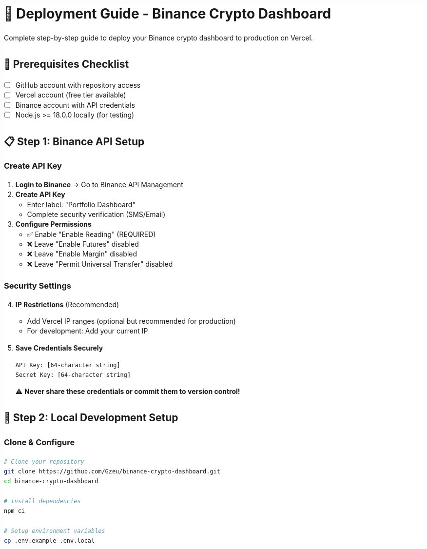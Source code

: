 # 🚀 Deployment Guide - Binance Crypto Dashboard

Complete step-by-step guide to deploy your Binance crypto dashboard to production on Vercel.

## 🎯 Prerequisites Checklist

- [ ] GitHub account with repository access
- [ ] Vercel account (free tier available)
- [ ] Binance account with API credentials
- [ ] Node.js >= 18.0.0 locally (for testing)

## 📋 Step 1: Binance API Setup

### Create API Key

1. **Login to Binance** → Go to [Binance API Management](https://www.binance.com/en/my/settings/api-management)
2. **Create API Key**
   - Enter label: "Portfolio Dashboard"
   - Complete security verification (SMS/Email)
3. **Configure Permissions**
   - ✅ Enable "Enable Reading" (REQUIRED)
   - ❌ Leave "Enable Futures" disabled
   - ❌ Leave "Enable Margin" disabled
   - ❌ Leave "Permit Universal Transfer" disabled

### Security Settings

4. **IP Restrictions** (Recommended)
   - Add Vercel IP ranges (optional but recommended for production)
   - For development: Add your current IP

5. **Save Credentials Securely**
   ```
   API Key: [64-character string]
   Secret Key: [64-character string]
   ```
   ⚠️ **Never share these credentials or commit them to version control!**

## 🔄 Step 2: Local Development Setup

### Clone & Configure

```bash
# Clone your repository
git clone https://github.com/Gzeu/binance-crypto-dashboard.git
cd binance-crypto-dashboard

# Install dependencies
npm ci

# Setup environment variables
cp .env.example .env.local
```
